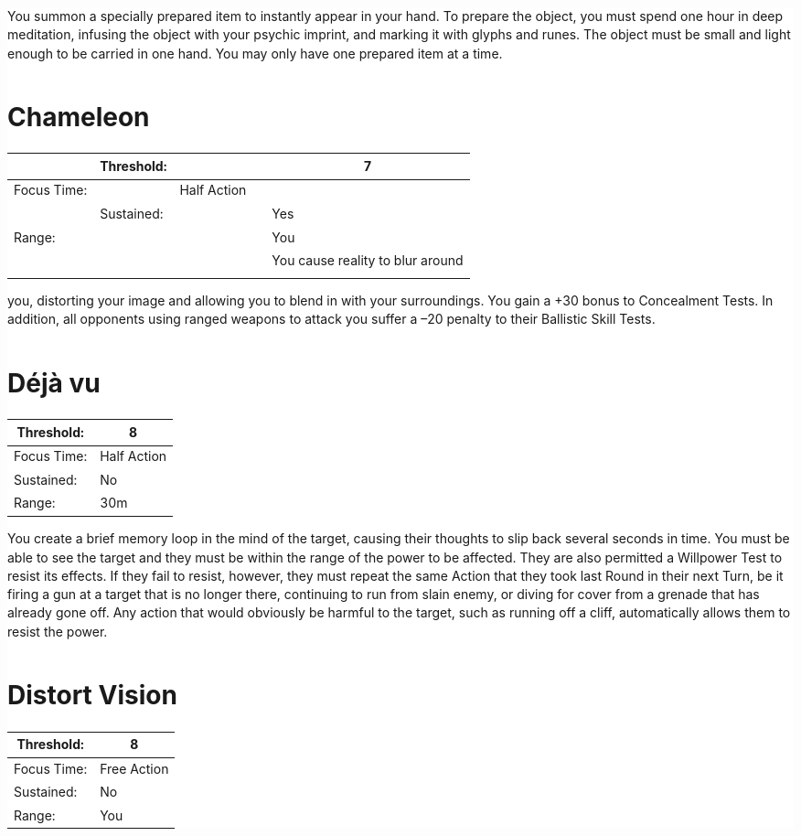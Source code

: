 You summon a specially prepared item to instantly appear in your hand. To prepare the object, you must spend one hour in deep meditation, infusing the object with your psychic imprint, and marking it with glyphs and runes. The object must be small and light enough to be carried in one hand. You may only have one prepared item at a time.

# **Chameleon**

|             | Threshold: |             |  | 7                                |
|-------------|------------|-------------|--|----------------------------------|
| Focus Time: |            | Half Action |  |                                  |
|             | Sustained: |             |  | Yes                              |
| Range:      |            |             |  | You                              |
|             |            |             |  | You cause reality to blur around |
|             |            |             |  |                                  |

you, distorting your image and allowing you to blend in with your surroundings. You gain a +30 bonus to Concealment Tests. In addition, all opponents using ranged weapons to attack you suffer a –20 penalty to their Ballistic Skill Tests.

# **Déjà vu**

| Threshold:  | 8           |
|-------------|-------------|
| Focus Time: | Half Action |
| Sustained:  | No          |
| Range:      | 30m         |

You create a brief memory loop in the mind of the target, causing their thoughts to slip back several seconds in time. You must be able to see the target and they must be within the range of the power to be affected. They are also permitted a Willpower Test to resist its effects. If they fail to resist, however, they must repeat the same Action that they took last Round in their next Turn, be it firing a gun at a target that is no longer there, continuing to run from slain enemy, or diving for cover from a grenade that has already gone off. Any action that would obviously be harmful to the target, such as running off a cliff, automatically allows them to resist the power.

# **Distort Vision**

| Threshold:  | 8           |
|-------------|-------------|
| Focus Time: | Free Action |
| Sustained:  | No          |
| Range:      | You         |
